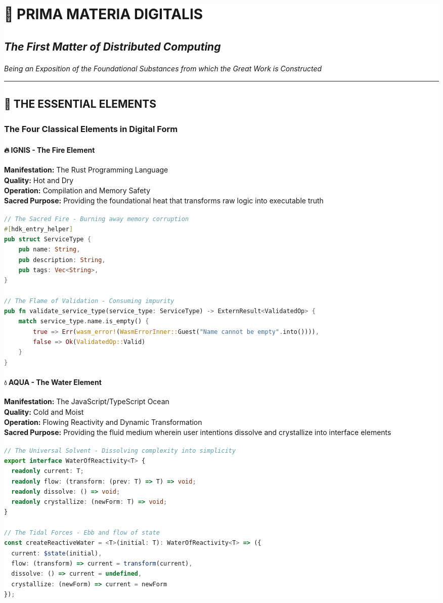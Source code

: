 # 🌱 PRIMA MATERIA DIGITALIS
## *The First Matter of Distributed Computing*

*Being an Exposition of the Foundational Substances from which the Great Work is Constructed*

---

## 🏺 THE ESSENTIAL ELEMENTS

### The Four Classical Elements in Digital Form

#### 🔥 **IGNIS** - The Fire Element
**Manifestation:** The Rust Programming Language  
**Quality:** Hot and Dry  
**Operation:** Compilation and Memory Safety  
**Sacred Purpose:** Providing the foundational heat that transforms raw logic into executable truth

```rust
// The Sacred Fire - Burning away memory corruption
#[hdk_entry_helper]
pub struct ServiceType {
    pub name: String,
    pub description: String,
    pub tags: Vec<String>,
}

// The Flame of Validation - Consuming impurity
pub fn validate_service_type(service_type: ServiceType) -> ExternResult<ValidatedOp> {
    match service_type.name.is_empty() {
        true => Err(wasm_error!(WasmErrorInner::Guest("Name cannot be empty".into()))),
        false => Ok(ValidatedOp::Valid)
    }
}
```

#### 💧 **AQUA** - The Water Element  
**Manifestation:** The JavaScript/TypeScript Ocean  
**Quality:** Cold and Moist  
**Operation:** Flowing Reactivity and Dynamic Transformation  
**Sacred Purpose:** Providing the fluid medium wherein user intentions dissolve and crystallize into interface elements

```typescript
// The Universal Solvent - Dissolving complexity into simplicity
export interface WaterOfReactivity<T> {
  readonly current: T;
  readonly flow: (transform: (prev: T) => T) => void;
  readonly dissolve: () => void;
  readonly crystallize: (newForm: T) => void;
}

// The Tidal Forces - Ebb and flow of state
const createReactiveWater = <T>(initial: T): WaterOfReactivity<T> => ({
  current: $state(initial),
  flow: (transform) => current = transform(current),
  dissolve: () => current = undefined,
  crystallize: (newForm) => current = newForm
});
```
